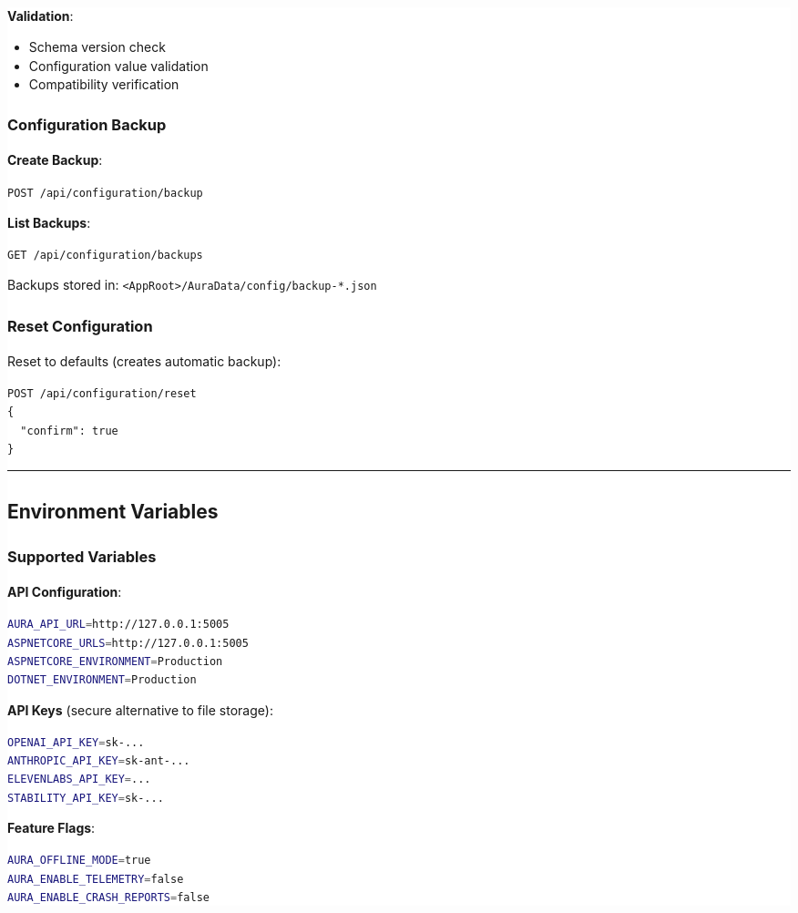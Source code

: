 **Validation**:
- Schema version check
- Configuration value validation
- Compatibility verification

### Configuration Backup

**Create Backup**:
```
POST /api/configuration/backup
```

**List Backups**:
```
GET /api/configuration/backups
```

Backups stored in: `<AppRoot>/AuraData/config/backup-*.json`

### Reset Configuration

Reset to defaults (creates automatic backup):
```
POST /api/configuration/reset
{
  "confirm": true
}
```

---

## Environment Variables

### Supported Variables

**API Configuration**:
```bash
AURA_API_URL=http://127.0.0.1:5005
ASPNETCORE_URLS=http://127.0.0.1:5005
ASPNETCORE_ENVIRONMENT=Production
DOTNET_ENVIRONMENT=Production
```

**API Keys** (secure alternative to file storage):
```bash
OPENAI_API_KEY=sk-...
ANTHROPIC_API_KEY=sk-ant-...
ELEVENLABS_API_KEY=...
STABILITY_API_KEY=sk-...
```

**Feature Flags**:
```bash
AURA_OFFLINE_MODE=true
AURA_ENABLE_TELEMETRY=false
AURA_ENABLE_CRASH_REPORTS=false
```
